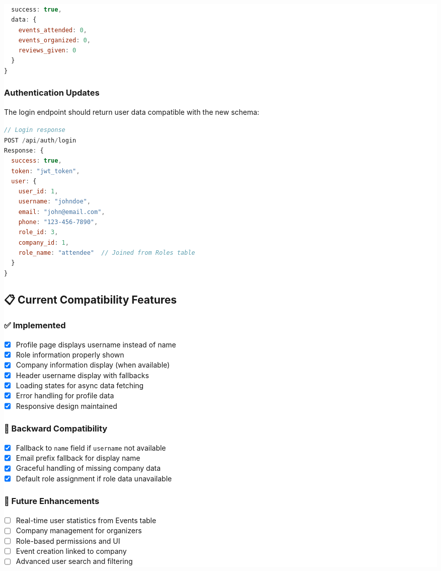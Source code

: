 ```javascript
  success: true,
  data: {
    events_attended: 0,
    events_organized: 0,
    reviews_given: 0
  }
}
```

### Authentication Updates

The login endpoint should return user data compatible with the new schema:

```javascript
// Login response
POST /api/auth/login
Response: {
  success: true,
  token: "jwt_token",
  user: {
    user_id: 1,
    username: "johndoe",
    email: "john@email.com",
    phone: "123-456-7890",
    role_id: 3,
    company_id: 1,
    role_name: "attendee"  // Joined from Roles table
  }
}
```

## 📋 Current Compatibility Features

### ✅ Implemented
- [x] Profile page displays username instead of name
- [x] Role information properly shown
- [x] Company information display (when available)
- [x] Header username display with fallbacks
- [x] Loading states for async data fetching
- [x] Error handling for profile data
- [x] Responsive design maintained

### 🔄 Backward Compatibility
- [x] Fallback to `name` field if `username` not available
- [x] Email prefix fallback for display name
- [x] Graceful handling of missing company data
- [x] Default role assignment if role data unavailable

### 🚀 Future Enhancements
- [ ] Real-time user statistics from Events table
- [ ] Company management for organizers
- [ ] Role-based permissions and UI
- [ ] Event creation linked to company
- [ ] Advanced user search and filtering
